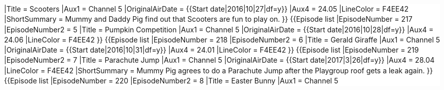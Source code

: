  |Title = Scooters 
 |Aux1            = Channel 5
 |OriginalAirDate = {{Start date|2016|10|27|df=y}}
 |Aux4            = 24.05
 |LineColor       = F4EE42
 |ShortSummary = Mummy and Daddy Pig find out that Scooters are fun to play on.
}}
{{Episode list
 |EpisodeNumber   = 217
 |EpisodeNumber2  = 5
 |Title = Pumpkin Competition
 |Aux1            = Channel 5
 |OriginalAirDate = {{Start date|2016|10|28|df=y}}
 |Aux4            = 24.06
 |LineColor       = F4EE42
}}
{{Episode list
 |EpisodeNumber   = 218
 |EpisodeNumber2  = 6
 |Title = Gerald Giraffe
 |Aux1            = Channel 5
 |OriginalAirDate = {{Start date|2016|10|31|df=y}}
 |Aux4            = 24.01
 |LineColor       = F4EE42
}}
{{Episode list
|EpisodeNumber   = 219
|EpisodeNumber2   = 7
|Title           =  Parachute Jump 
|Aux1           = Channel 5
|OriginalAirDate = {{Start date|2017|3|26|df=y}} 
|Aux4           = 28.04
|LineColor      = F4EE42
 |ShortSummary = Mummy Pig agrees to do a Parachute Jump after the Playgroup roof gets a leak again.
}}
{{Episode list
|EpisodeNumber   = 220
|EpisodeNumber2   = 8
|Title           =  Easter Bunny
|Aux1           = Channel 5